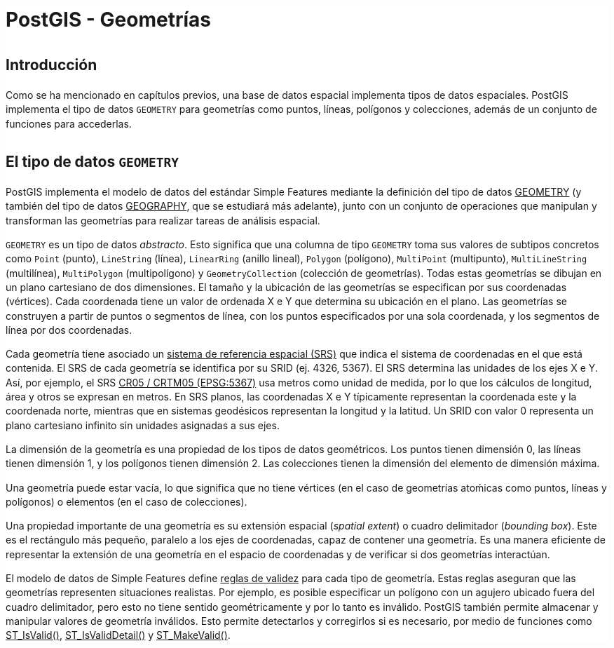 # PostGIS - Geometrías

## Introducción
Como se ha mencionado en capítulos previos, una base de datos espacial implementa tipos de datos espaciales. PostGIS implementa el tipo de datos `GEOMETRY` para geometrías como puntos, líneas, polígonos y colecciones, además de un conjunto de funciones para accederlas.

## El tipo de datos `GEOMETRY`
PostGIS implementa el modelo de datos del estándar Simple Features mediante la definición del tipo de datos [GEOMETRY](https://postgis.net/docs/manual-3.4/using_postgis_dbmanagement.html#PostGIS_Geometry) (y también del tipo de datos [GEOGRAPHY](https://postgis.net/docs/manual-3.4/using_postgis_dbmanagement.html#PostGIS_Geography), que se estudiará más adelante), junto con un conjunto de operaciones que manipulan y transforman las geometrías para realizar tareas de análisis espacial.

`GEOMETRY` es un tipo de datos *abstracto*. Esto significa que una columna de tipo `GEOMETRY` toma sus valores de subtipos concretos como `Point` (punto), `LineString` (línea), `LinearRing` (anillo lineal), `Polygon` (polígono), `MultiPoint` (multipunto), `MultiLineString` (multilínea), `MultiPolygon` (multipolígono) y `GeometryCollection` (colección de geometrías). Todas estas geometrías se dibujan en un plano cartesiano de dos dimensiones. El tamaño y la ubicación de las geometrías se especifican por sus coordenadas (vértices). Cada coordenada tiene un valor de ordenada X e Y que determina su ubicación en el plano. Las geometrías se construyen a partir de puntos o segmentos de línea, con los puntos especificados por una sola coordenada, y los segmentos de línea por dos coordenadas.

Cada geometría tiene asociado un [sistema de referencia espacial (SRS)](https://postgis.net/docs/manual-3.4/using_postgis_dbmanagement.html#spatial_ref_sys) que indica el sistema de coordenadas en el que está contenida. El SRS de cada geometría se identifica por su SRID (ej. 4326, 5367). El SRS determina las unidades de los ejes X e Y. Así, por ejemplo, el SRS [CR05 / CRTM05 (EPSG:5367)](https://epsg.io/5367) usa metros como unidad de medida, por lo que los cálculos de longitud, área y otros se expresan en metros. En SRS planos, las coordenadas X e Y típicamente representan la coordenada este y la coordenada norte, mientras que en sistemas geodésicos representan la longitud y la latitud. Un SRID con valor 0 representa un plano cartesiano infinito sin unidades asignadas a sus ejes.

La dimensión de la geometría es una propiedad de los tipos de datos geométricos. Los puntos tienen dimensión 0, las líneas tienen dimensión 1, y los polígonos tienen dimensión 2. Las colecciones tienen la dimensión del elemento de dimensión máxima.

Una geometría puede estar vacía, lo que significa que no tiene vértices (en el caso de geometrías atoḿicas como puntos, líneas y polígonos) o elementos (en el caso de colecciones).

Una propiedad importante de una geometría es su extensión espacial (*spatial extent*) o cuadro delimitador (*bounding box*). Este es el rectángulo más pequeño, paralelo a los ejes de coordenadas, capaz de contener una geometría. Es una manera eficiente de representar la extensión de una geometría en el espacio de coordenadas y de verificar si dos geometrías interactúan.

El modelo de datos de Simple Features define [reglas de validez](https://postgis.net/docs/manual-3.4/using_postgis_dbmanagement.html#OGC_Validity) para cada tipo de geometría. Estas reglas aseguran que las geometrías representen situaciones realistas. Por ejemplo, es posible especificar un polígono con un agujero ubicado fuera del cuadro delimitador, pero esto no tiene sentido geométricamente y por lo tanto es inválido. PostGIS también permite almacenar y manipular valores de geometría inválidos. Esto permite detectarlos y corregirlos si es necesario, por medio de funciones como [ST_IsValid()](https://postgis.net/docs/manual-3.4/ST_IsValid.html), [ST_IsValidDetail()](https://postgis.net/docs/manual-3.4/ST_IsValidDetail.html) y [ST_MakeValid()](https://postgis.net/docs/manual-3.4/ST_MakeValid.html).
